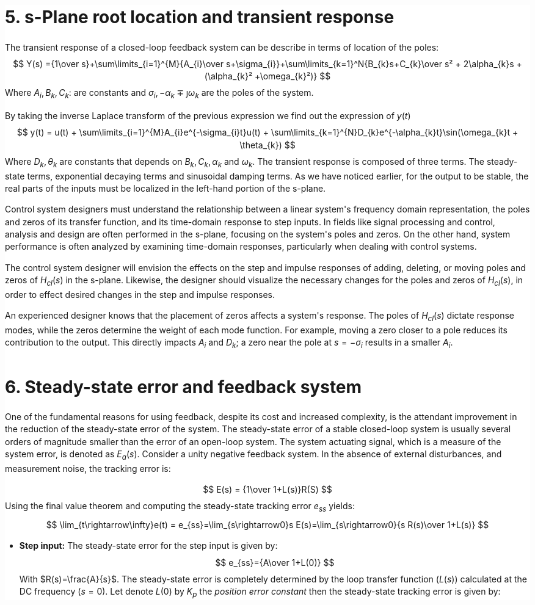 # 5. s-Plane root location and transient response
The transient response of a closed-loop feedback system can be describe in terms of location of the poles: 
$$
Y(s) ={1\over s}+\sum\limits_{i=1}^{M}{A_{i}\over s+\sigma_{i}}+\sum\limits_{k=1}^N{B_{k}s+C_{k}\over s² + 2\alpha_{k}s + (\alpha_{k}² +\omega_{k}²)}
$$
Where $A_{i}, B_{k}, C_{k}:$ are constants and $\sigma_{i},-\alpha_k\mp\jmath\omega_{k}$  are the poles of the system.  

By taking the inverse Laplace transform of the previous expression we find out the expression of $y(t)$
$$
y(t) = u(t) + \sum\limits_{i=1}^{M}A_{i}e^{-\sigma_{i}t}u(t) + \sum\limits_{k=1}^{N}D_{k}e^{-\alpha_{k}t}\sin(\omega_{k}t + \theta_{k})
$$
Where $D_{k}, \theta_{k}$ are constants that depends on $B_{k}, C_{k}, \alpha_{k} \text{ and  } \omega_{k}$. The transient response is composed of three terms. The steady-state terms, exponential decaying terms and sinusoidal damping terms. As we have noticed earlier, for the output to be stable, the real parts of the inputs must be localized in the left-hand portion of the s-plane.

Control system designers must understand the relationship between a linear system's frequency domain representation, the poles and zeros of its transfer function, and its time-domain response to step inputs. In fields like signal processing and control, analysis and design are often performed in the s-plane, focusing on the system's poles and zeros. On the other hand, system performance is often analyzed by examining time-domain responses, particularly when dealing with control systems.

The control system designer will envision the effects on the step and impulse responses of adding, deleting, or moving poles and zeros of $H_{cl}(s)$ in the s-plane.
Likewise, the designer should visualize the necessary changes for the poles and zeros of $H_{cl}(s)$, in order to effect desired changes in the step and impulse responses.

An experienced designer knows that the placement of zeros affects a system's response. The poles of $H_{cl}(s)$ dictate response modes, while the zeros determine the weight of each mode function. For example, moving a zero closer to a pole reduces its contribution to the output. This directly impacts $A_{i}$  and $D_{k}$; a zero near the pole at $s = -\sigma_i$ results in a smaller $A_i$.


# 6. Steady-state error and feedback system
One of the fundamental reasons for using feedback, despite its cost and increased
complexity, is the attendant improvement in the reduction of the steady-state error of the system. The steady-state error of a stable closed-loop system is usually ­several orders of magnitude smaller than the error of an open-loop system. The system actuating signal, which is a measure of the system error, is denoted as $E_a(s)$.
Consider a unity negative feedback system. In the absence of external disturbances, and measurement noise, the tracking error is:

$$
E(s) = {1\over 1+L(s)}R(S)
$$
Using the final value theorem and computing the steady-state tracking error $e_{ss}$ yields:
$$
\lim_{t\rightarrow\infty}e(t) = e_{ss}=\lim_{s\rightarrow0}s E(s)=\lim_{s\rightarrow0}{s R(s)\over 1+L(s)}
$$
+ **Step input:** The steady-state error for the step input is given by:
$$
e_{ss}={A\over 1+L(0)}
$$
With $R(s)=\frac{A}{s}$. The steady-state error is completely determined by the loop transfer function $(L(s))$ calculated at the DC frequency $(s=0)$. Let denote $L(0)$ by $K_{p}$ the *position error constant* then the steady-state tracking error is given by:
